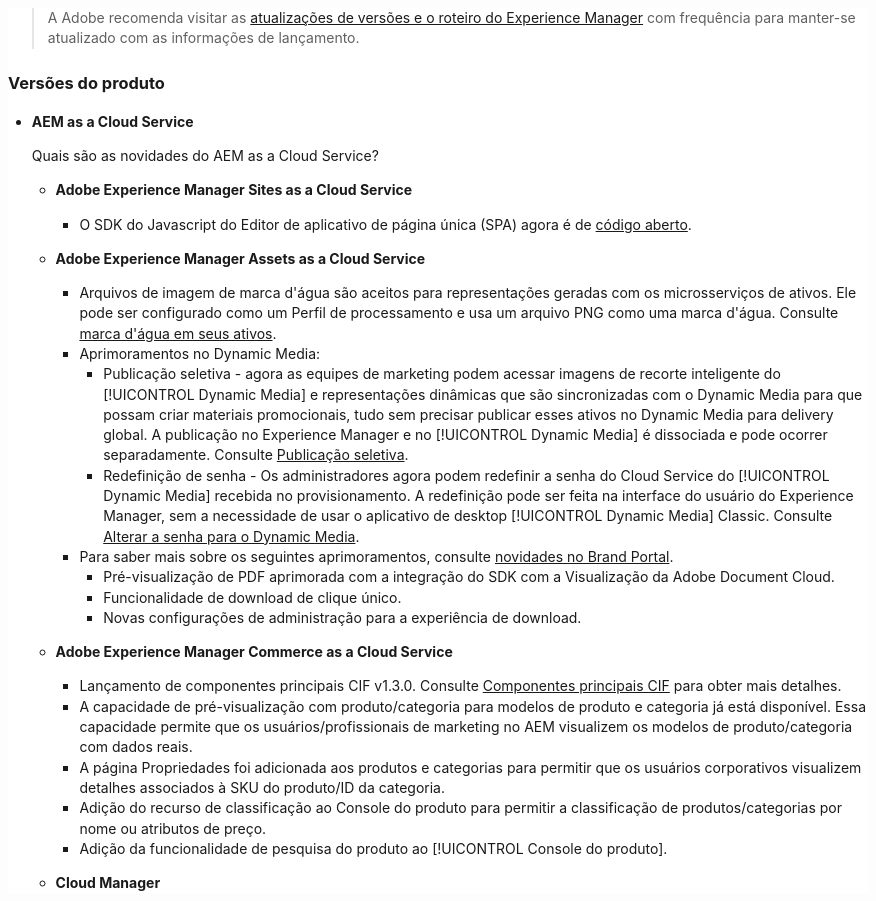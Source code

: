 >A Adobe recomenda visitar as [atualizações de versões e o roteiro do Experience Manager](https://docs.adobe.com/content/help/pt-BR/experience-manager-release-information/aem-release-updates/home.html) com frequência para manter-se atualizado com as informações de lançamento.

### Versões do produto

* **AEM as a Cloud Service**

   Quais são as novidades do AEM as a Cloud Service?

   * **Adobe Experience Manager Sites as a Cloud Service**
      * O SDK do Javascript do Editor de aplicativo de página única (SPA) agora é de [código aberto](https://docs.adobe.com/content/help/pt-BR/experience-manager-cloud-service/implementing/headless/spa/reference-materials.html).
   * **Adobe Experience Manager Assets as a Cloud Service**

      * Arquivos de imagem de marca d&#39;água são aceitos para representações geradas com os microsserviços de ativos. Ele pode ser configurado como um Perfil de processamento e usa um arquivo PNG como uma marca d&#39;água. Consulte [marca d&#39;água em seus ativos](https://docs.adobe.com/content/help/pt-BR/experience-manager-cloud-service/assets/manage/watermark-assets.html).
      * Aprimoramentos no Dynamic Media:
         * Publicação seletiva - agora as equipes de marketing podem acessar imagens de recorte inteligente do [!UICONTROL Dynamic Media] e representações dinâmicas que são sincronizadas com o Dynamic Media para que possam criar materiais promocionais, tudo sem precisar publicar esses ativos no Dynamic Media para delivery global. A publicação no Experience Manager e no [!UICONTROL Dynamic Media] é dissociada e pode ocorrer separadamente. Consulte [Publicação seletiva](https://docs.adobe.com/content/help/pt-BR/experience-manager-cloud-service/assets/dynamicmedia/selective-publishing.html).
         * Redefinição de senha - Os administradores agora podem redefinir a senha do Cloud Service do [!UICONTROL Dynamic Media] recebida no provisionamento. A redefinição pode ser feita na interface do usuário do Experience Manager, sem a necessidade de usar o aplicativo de desktop [!UICONTROL Dynamic Media] Classic. Consulte [Alterar a senha para o Dynamic Media](https://docs.adobe.com/content/help/pt-BR/experience-manager-cloud-service/assets/dynamicmedia/config-dm.html#change-dm-password).
      * Para saber mais sobre os seguintes aprimoramentos, consulte [novidades no Brand Portal](https://docs.adobe.com/content/help/pt-BR/experience-manager-brand-portal/using/introduction/whats-new.html).
         * Pré-visualização de PDF aprimorada com a integração do SDK com a Visualização da Adobe Document Cloud.
         * Funcionalidade de download de clique único.
         * Novas configurações de administração para a experiência de download.
   * **Adobe Experience Manager Commerce as a Cloud Service**

      * Lançamento de componentes principais CIF v1.3.0. Consulte [Componentes principais CIF](https://github.com/adobe/aem-core-cif-components/releases/tag/core-cif-components-reactor-1.3.0) para obter mais detalhes.
      * A capacidade de pré-visualização com produto/categoria para modelos de produto e categoria já está disponível. Essa capacidade permite que os usuários/profissionais de marketing no AEM visualizem os modelos de produto/categoria com dados reais.
      * A página Propriedades foi adicionada aos produtos e categorias para permitir que os usuários corporativos visualizem detalhes associados à SKU do produto/ID da categoria.
      * Adição do recurso de classificação ao Console do produto para permitir a classificação de produtos/categorias por nome ou atributos de preço.
      * Adição da funcionalidade de pesquisa do produto ao [!UICONTROL Console do produto].
   * **Cloud Manager**
